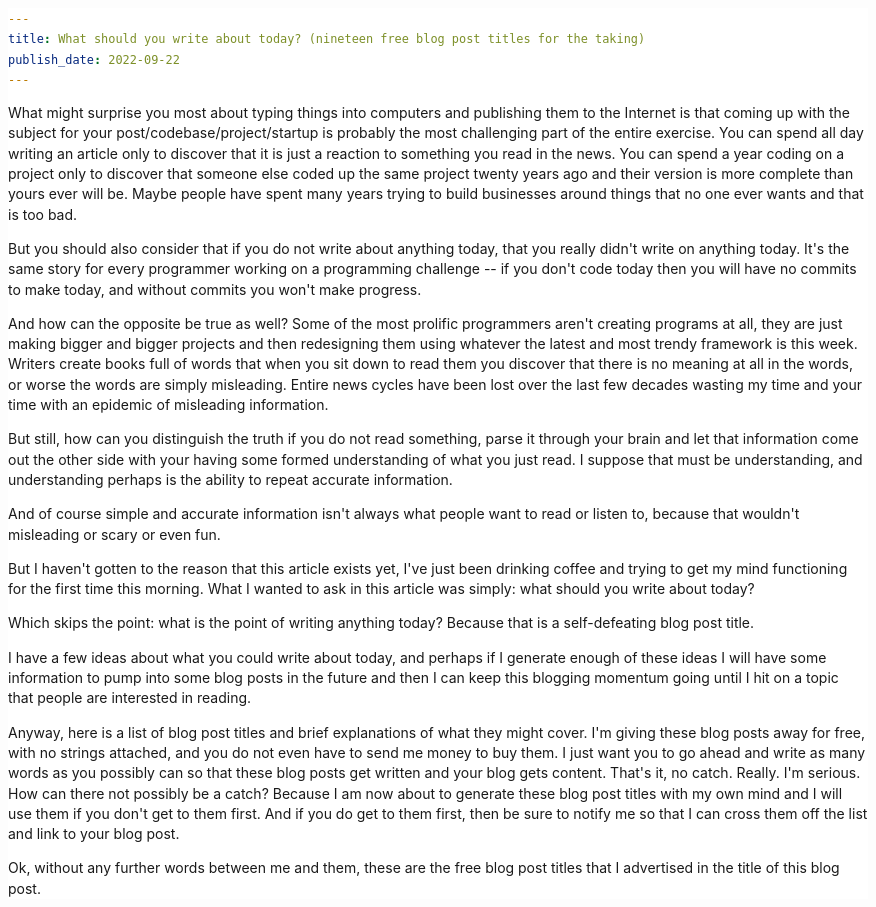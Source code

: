 ```yaml
---
title: What should you write about today? (nineteen free blog post titles for the taking)
publish_date: 2022-09-22
---
```


What might surprise you most about typing things into computers and publishing them to the Internet is that coming up with the subject for your post/codebase/project/startup is probably the most challenging part of the entire exercise. You can spend all day writing an article only to discover that it is just a reaction to something you read in the news. You can spend a year coding on a project only to discover that someone else coded up the same project twenty years ago and their version is more complete than yours ever will be. Maybe people have spent many years trying to build businesses around things that no one ever wants and that is too bad.

But you should also consider that if you do not write about anything today, that you really didn't write on anything today. It's the same story for every programmer working on a programming challenge -- if you don't code today then you will have no commits to make today, and without commits you won't make progress. 

And how can the opposite be true as well? Some of the most prolific programmers aren't creating programs at all, they are just making bigger and bigger projects and then redesigning them using whatever the latest and most trendy framework is this week. Writers create books full of words that when you sit down to read them you discover that there is no meaning at all in the words, or worse the words are simply misleading. Entire news cycles have been lost over the last few decades wasting my time and your time with an epidemic of misleading information. 

But still, how can you distinguish the truth if you do not read something, parse it through your brain and let that information come out the other side with your having some formed understanding of what you just read. I suppose that must be understanding, and understanding perhaps is the ability to repeat accurate information.

And of course simple and accurate information isn't always what people want to read or listen to, because that wouldn't misleading or scary or even fun.

But I haven't gotten to the reason that this article exists yet, I've just been drinking coffee and trying to get my mind functioning for the first time this morning. What I wanted to ask in this article was simply: what should you write about today?

Which skips the point: what is the point of writing anything today? Because that is a self-defeating blog post title.

I have a few ideas about what you could write about today, and perhaps if I generate enough of these ideas I will have some information to pump into some blog posts in the future and then I can keep this blogging momentum going until I hit on a topic that people are interested in reading.

Anyway, here is a list of blog post titles and brief explanations of what they might cover. I'm giving these blog posts away for free, with no strings attached, and you do not even have to send me money to buy them. I just want you to go ahead and write as many words as you possibly can so that these blog posts get written and your blog gets content. That's it, no catch. Really. I'm serious. How can there not possibly be a catch? Because I am now about to generate these blog post titles with my own mind and I will use them if you don't get to them first. And if you do get to them first, then be sure to notify me so that I can cross them off the list and link to your blog post.

Ok, without any further words between me and them, these are the free blog post titles that I advertised in the title of this blog post.
